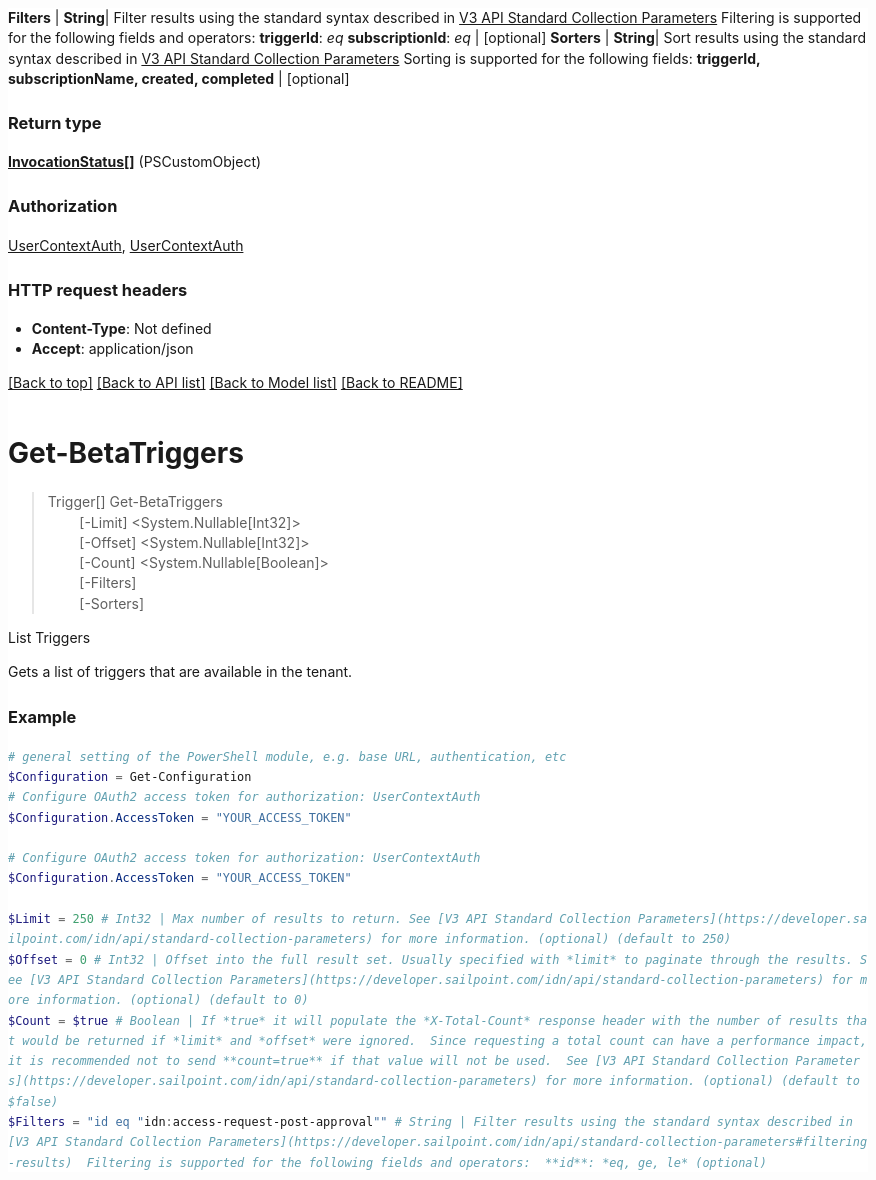  **Filters** | **String**| Filter results using the standard syntax described in [V3 API Standard Collection Parameters](https://developer.sailpoint.com/idn/api/standard-collection-parameters#filtering-results)  Filtering is supported for the following fields and operators:  **triggerId**: *eq*  **subscriptionId**: *eq* | [optional] 
 **Sorters** | **String**| Sort results using the standard syntax described in [V3 API Standard Collection Parameters](https://developer.sailpoint.com/idn/api/standard-collection-parameters#sorting-results)  Sorting is supported for the following fields: **triggerId, subscriptionName, created, completed** | [optional] 

### Return type

[**InvocationStatus[]**](InvocationStatus.md) (PSCustomObject)

### Authorization

[UserContextAuth](../README.md#UserContextAuth), [UserContextAuth](../README.md#UserContextAuth)

### HTTP request headers

 - **Content-Type**: Not defined
 - **Accept**: application/json

[[Back to top]](#) [[Back to API list]](../README.md#documentation-for-api-endpoints) [[Back to Model list]](../README.md#documentation-for-models) [[Back to README]](../README.md)

<a id="Get-BetaTriggers"></a>
# **Get-BetaTriggers**
> Trigger[] Get-BetaTriggers<br>
> &nbsp;&nbsp;&nbsp;&nbsp;&nbsp;&nbsp;&nbsp;&nbsp;[-Limit] <System.Nullable[Int32]><br>
> &nbsp;&nbsp;&nbsp;&nbsp;&nbsp;&nbsp;&nbsp;&nbsp;[-Offset] <System.Nullable[Int32]><br>
> &nbsp;&nbsp;&nbsp;&nbsp;&nbsp;&nbsp;&nbsp;&nbsp;[-Count] <System.Nullable[Boolean]><br>
> &nbsp;&nbsp;&nbsp;&nbsp;&nbsp;&nbsp;&nbsp;&nbsp;[-Filters] <String><br>
> &nbsp;&nbsp;&nbsp;&nbsp;&nbsp;&nbsp;&nbsp;&nbsp;[-Sorters] <String><br>

List Triggers

Gets a list of triggers that are available in the tenant.

### Example
```powershell
# general setting of the PowerShell module, e.g. base URL, authentication, etc
$Configuration = Get-Configuration
# Configure OAuth2 access token for authorization: UserContextAuth
$Configuration.AccessToken = "YOUR_ACCESS_TOKEN"

# Configure OAuth2 access token for authorization: UserContextAuth
$Configuration.AccessToken = "YOUR_ACCESS_TOKEN"

$Limit = 250 # Int32 | Max number of results to return. See [V3 API Standard Collection Parameters](https://developer.sailpoint.com/idn/api/standard-collection-parameters) for more information. (optional) (default to 250)
$Offset = 0 # Int32 | Offset into the full result set. Usually specified with *limit* to paginate through the results. See [V3 API Standard Collection Parameters](https://developer.sailpoint.com/idn/api/standard-collection-parameters) for more information. (optional) (default to 0)
$Count = $true # Boolean | If *true* it will populate the *X-Total-Count* response header with the number of results that would be returned if *limit* and *offset* were ignored.  Since requesting a total count can have a performance impact, it is recommended not to send **count=true** if that value will not be used.  See [V3 API Standard Collection Parameters](https://developer.sailpoint.com/idn/api/standard-collection-parameters) for more information. (optional) (default to $false)
$Filters = "id eq "idn:access-request-post-approval"" # String | Filter results using the standard syntax described in [V3 API Standard Collection Parameters](https://developer.sailpoint.com/idn/api/standard-collection-parameters#filtering-results)  Filtering is supported for the following fields and operators:  **id**: *eq, ge, le* (optional)
```